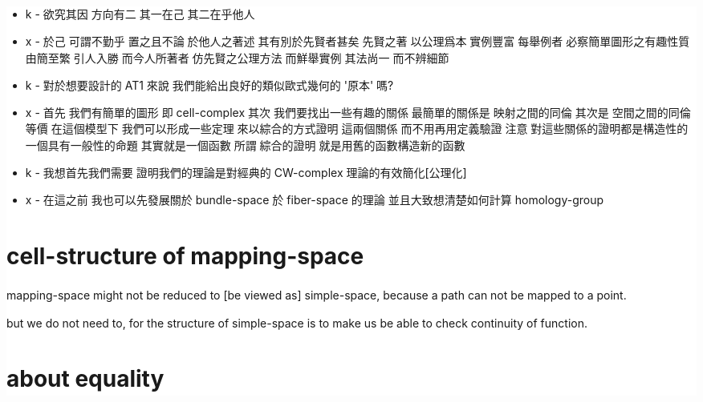 - k -
  欲究其因
  方向有二
  其一在己
  其二在乎他人

- x -
  於己 可謂不勤乎
  置之且不論
  於他人之著述
  其有別於先賢者甚矣
  先賢之著 以公理爲本 實例豐富
  每舉例者 必察簡單圖形之有趣性質
  由簡至繁 引人入勝
  而今人所著者
  仿先賢之公理方法 而鮮舉實例
  其法尚一 而不辨細節

- k -
  對於想要設計的 AT1 來說
  我們能給出良好的類似歐式幾何的 '原本' 嗎?

- x -
  首先 我們有簡單的圖形 即 cell-complex
  其次 我們要找出一些有趣的關係
  最簡單的關係是 映射之間的同倫
  其次是 空間之間的同倫等價
  在這個模型下
  我們可以形成一些定理 來以綜合的方式證明 這兩個關係
  而不用再用定義驗證
  注意 對這些關係的證明都是構造性的
  一個具有一般性的命題 其實就是一個函數
  所謂 綜合的證明 就是用舊的函數構造新的函數

- k -
  我想首先我們需要
  證明我們的理論是對經典的 CW-complex 理論的有效簡化[公理化]

- x -
  在這之前 我也可以先發展關於 bundle-space 於 fiber-space 的理論
  並且大致想清楚如何計算 homology-group

# cell-structure of mapping-space

mapping-space might not be reduced to [be viewed as] simple-space,
because a path can not be mapped to a point.

but we do not need to,
for the structure of simple-space
is to make us be able to check continuity of function.

# about equality
